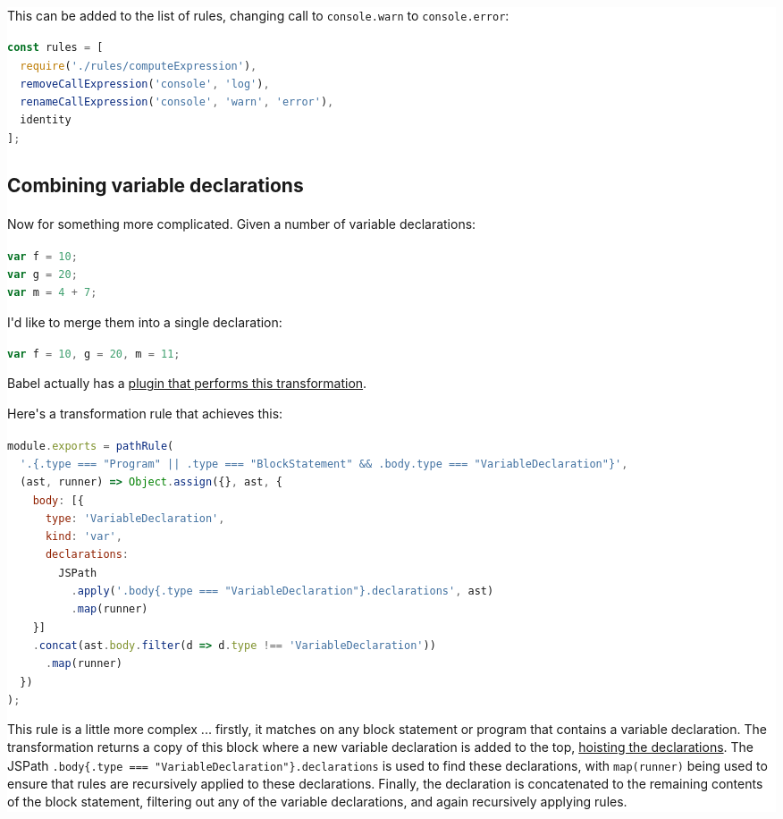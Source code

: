 This can be added to the list of rules, changing call to `console.warn` to `console.error`:

~~~ javascript
const rules = [
  require('./rules/computeExpression'),
  removeCallExpression('console', 'log'),
  renameCallExpression('console', 'warn', 'error'),
  identity
];
~~~

## Combining variable declarations

Now for something more complicated. Given a number of variable declarations:

~~~ javascript
var f = 10;
var g = 20;
var m = 4 + 7;
~~~

I'd like to merge them into a single declaration:

~~~ javascript
var f = 10, g = 20, m = 11;
~~~

Babel actually has a [plugin that performs this transformation](https://babeljs.io/docs/plugins/transform-merge-sibling-variables/).

Here's a transformation rule that achieves this:

~~~ javascript
module.exports = pathRule(
  '.{.type === "Program" || .type === "BlockStatement" && .body.type === "VariableDeclaration"}',
  (ast, runner) => Object.assign({}, ast, {
    body: [{
      type: 'VariableDeclaration',
      kind: 'var',
      declarations:
        JSPath
          .apply('.body{.type === "VariableDeclaration"}.declarations', ast)
          .map(runner)
    }]
    .concat(ast.body.filter(d => d.type !== 'VariableDeclaration'))
      .map(runner)
  })
);
~~~

This rule is a little more complex ... firstly, it matches on any block statement or program that contains a variable declaration. The transformation returns a copy of this block where a new variable declaration is added to the top, [hoisting the declarations](https://developer.mozilla.org/en/docs/Web/JavaScript/Reference/Statements/var#var_hoisting). The JSPath `.body{.type === "VariableDeclaration"}.declarations` is used to find these declarations, with `map(runner)` being used to ensure that rules are recursively applied to these declarations. Finally, the declaration is concatenated to the remaining contents of the block statement, filtering out any of the variable declarations, and again recursively applying rules.
